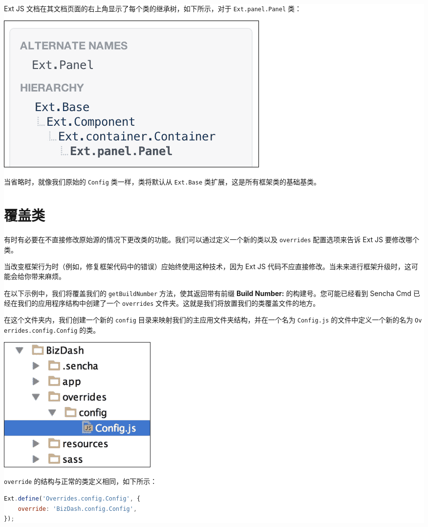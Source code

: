 Ext JS 文档在其文档页面的右上角显示了每个类的继承树，如下所示，对于 `Ext.panel.Panel` 类：

![扩展类](img/6626_02_05.jpg)

当省略时，就像我们原始的 `Config` 类一样，类将默认从 `Ext.Base` 类扩展，这是所有框架类的基础基类。

# 覆盖类

有时有必要在不直接修改原始源的情况下更改类的功能。我们可以通过定义一个新的类以及 `overrides` 配置选项来告诉 Ext JS 要修改哪个类。

当改变框架行为时（例如，修复框架代码中的错误）应始终使用这种技术，因为 Ext JS 代码不应直接修改。当未来进行框架升级时，这可能会给你带来麻烦。

在以下示例中，我们将覆盖我们的 `getBuildNumber` 方法，使其返回带有前缀 **Build Number:** 的构建号。您可能已经看到 Sencha Cmd 已经在我们的应用程序结构中创建了一个 `overrides` 文件夹。这就是我们将放置我们的类覆盖文件的地方。

在这个文件夹内，我们创建一个新的 `config` 目录来映射我们的主应用文件夹结构，并在一个名为 `Config.js` 的文件中定义一个新的名为 `Overrides.config.Config` 的类。

![覆盖类](img/6626_02_06.jpg)

`override` 的结构与正常的类定义相同，如下所示：

```js
Ext.define('Overrides.config.Config', {
    override: 'BizDash.config.Config',
});
```
